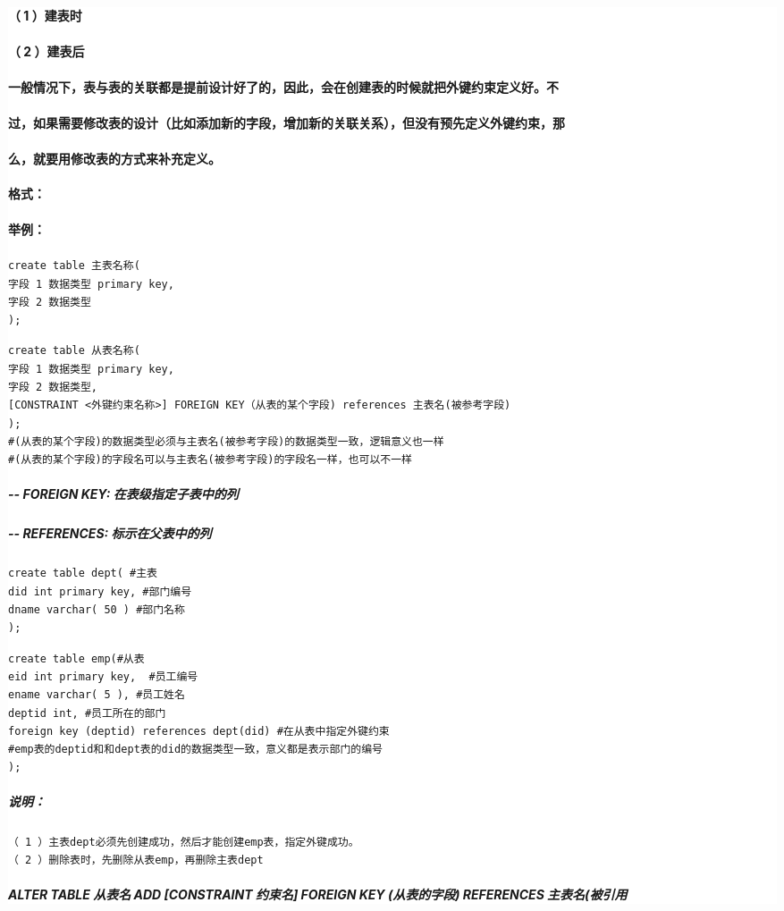 #### （ 1 ）建表时

#### （ 2 ）建表后

#### 一般情况下，表与表的关联都是提前设计好了的，因此，会在创建表的时候就把外键约束定义好。不

#### 过，如果需要修改表的设计（比如添加新的字段，增加新的关联关系），但没有预先定义外键约束，那

#### 么，就要用修改表的方式来补充定义。

#### 格式：

#### 举例：

```
create table 主表名称(
字段 1 数据类型 primary key,
字段 2 数据类型
);
```
```
create table 从表名称(
字段 1 数据类型 primary key,
字段 2 数据类型,
[CONSTRAINT <外键约束名称>] FOREIGN KEY（从表的某个字段) references 主表名(被参考字段)
);
#(从表的某个字段)的数据类型必须与主表名(被参考字段)的数据类型一致，逻辑意义也一样
#(从表的某个字段)的字段名可以与主表名(被参考字段)的字段名一样，也可以不一样
```
##### -- FOREIGN KEY: 在表级指定子表中的列

##### -- REFERENCES: 标示在父表中的列

```
create table dept( #主表
did int primary key, #部门编号
dname varchar( 50 ) #部门名称
);
```
```
create table emp(#从表
eid int primary key,  #员工编号
ename varchar( 5 ), #员工姓名
deptid int, #员工所在的部门
foreign key (deptid) references dept(did) #在从表中指定外键约束
#emp表的deptid和和dept表的did的数据类型一致，意义都是表示部门的编号
);
```
##### 说明：

```
（ 1 ）主表dept必须先创建成功，然后才能创建emp表，指定外键成功。
（ 2 ）删除表时，先删除从表emp，再删除主表dept
```
##### ALTER TABLE 从表名 ADD [CONSTRAINT 约束名] FOREIGN KEY (从表的字段) REFERENCES 主表名(被引用
